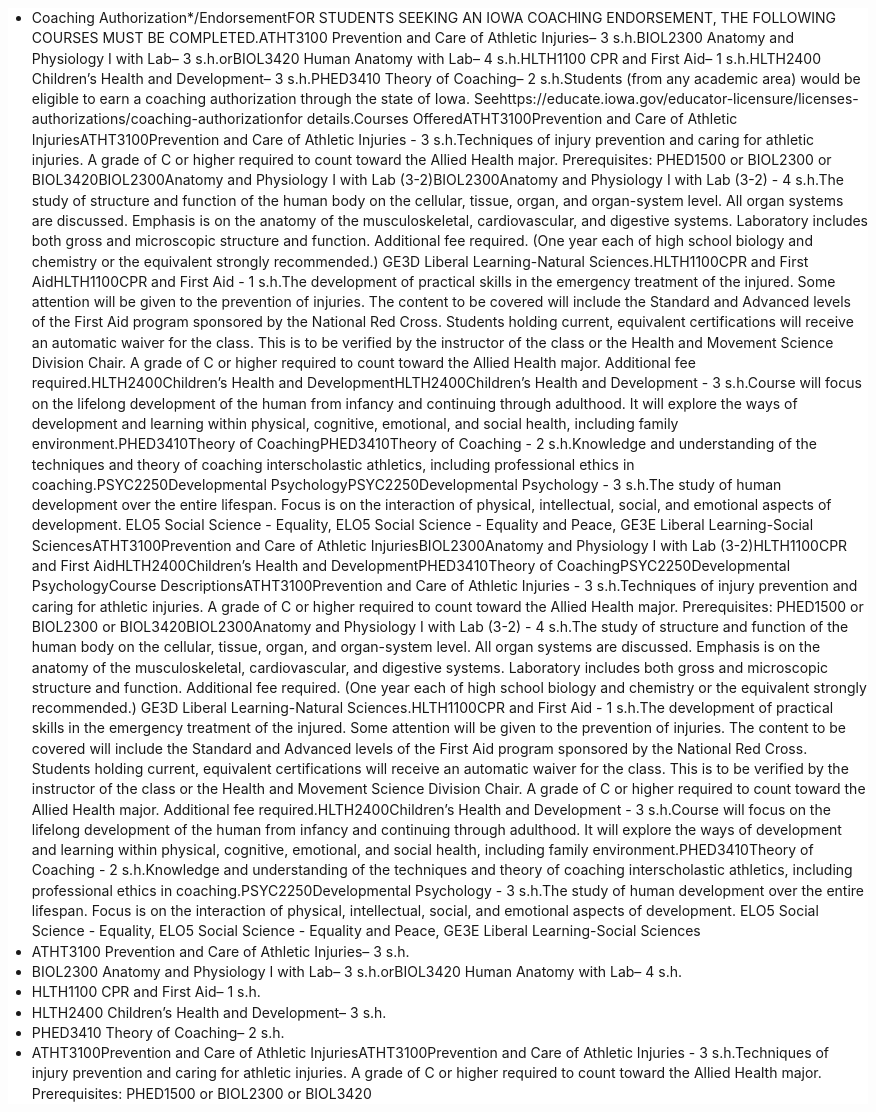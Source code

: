 - Coaching Authorization*/EndorsementFOR STUDENTS SEEKING AN IOWA COACHING ENDORSEMENT, THE FOLLOWING COURSES MUST BE COMPLETED.ATHT3100 Prevention and Care of Athletic Injuries– 3 s.h.BIOL2300 Anatomy and Physiology I with Lab– 3 s.h.orBIOL3420 Human Anatomy with Lab– 4 s.h.HLTH1100 CPR and First Aid– 1 s.h.HLTH2400 Children’s Health and Development– 3 s.h.PHED3410 Theory of Coaching– 2 s.h.Students (from any academic area) would be eligible to earn a coaching authorization through the state of Iowa. Seehttps://educate.iowa.gov/educator-licensure/licenses-authorizations/coaching-authorizationfor details.Courses OfferedATHT3100Prevention and Care of Athletic InjuriesATHT3100Prevention and Care of Athletic Injuries  - 3 s.h.Techniques of injury prevention and caring for athletic injuries. A grade of C or higher required to count toward the Allied Health major. Prerequisites: PHED1500 or BIOL2300 or BIOL3420BIOL2300Anatomy and Physiology I with Lab (3-2)BIOL2300Anatomy and Physiology I with Lab (3-2)  - 4 s.h.The study of structure and function of the human body on the cellular, tissue, organ, and organ-system level. All organ systems are discussed. Emphasis is on the anatomy of the musculoskeletal, cardiovascular, and digestive systems. Laboratory includes both gross and microscopic structure and function. Additional fee required. (One year each of high school biology and chemistry or the equivalent strongly recommended.) GE3D Liberal Learning-Natural Sciences.HLTH1100CPR and First AidHLTH1100CPR and First Aid  - 1 s.h.The development of practical skills in the emergency treatment of the injured. Some attention will be given to the prevention of injuries. The content to be covered will include the Standard and Advanced levels of the First Aid program sponsored by the National Red Cross. Students holding current, equivalent certifications will receive an automatic waiver for the class. This is to be verified by the instructor of the class or the Health and Movement Science Division Chair. A grade of C or higher required to count toward the Allied Health major. Additional fee required.HLTH2400Children’s Health and DevelopmentHLTH2400Children’s Health and Development  - 3 s.h.Course will focus on the lifelong development of the human from infancy and continuing through adulthood. It will explore the ways of development and learning within physical, cognitive, emotional, and social health, including family environment.PHED3410Theory of CoachingPHED3410Theory of Coaching  - 2 s.h.Knowledge and understanding of the techniques and theory of coaching interscholastic athletics, including professional ethics in coaching.PSYC2250Developmental PsychologyPSYC2250Developmental Psychology  - 3 s.h.The study of human development over the entire lifespan. Focus is on the interaction of physical, intellectual, social, and emotional aspects of development. ELO5 Social Science - Equality, ELO5 Social Science - Equality and Peace, GE3E Liberal Learning-Social SciencesATHT3100Prevention and Care of Athletic InjuriesBIOL2300Anatomy and Physiology I with Lab (3-2)HLTH1100CPR and First AidHLTH2400Children’s Health and DevelopmentPHED3410Theory of CoachingPSYC2250Developmental PsychologyCourse DescriptionsATHT3100Prevention and Care of Athletic Injuries  - 3 s.h.Techniques of injury prevention and caring for athletic injuries. A grade of C or higher required to count toward the Allied Health major. Prerequisites: PHED1500 or BIOL2300 or BIOL3420BIOL2300Anatomy and Physiology I with Lab (3-2)  - 4 s.h.The study of structure and function of the human body on the cellular, tissue, organ, and organ-system level. All organ systems are discussed. Emphasis is on the anatomy of the musculoskeletal, cardiovascular, and digestive systems. Laboratory includes both gross and microscopic structure and function. Additional fee required. (One year each of high school biology and chemistry or the equivalent strongly recommended.) GE3D Liberal Learning-Natural Sciences.HLTH1100CPR and First Aid  - 1 s.h.The development of practical skills in the emergency treatment of the injured. Some attention will be given to the prevention of injuries. The content to be covered will include the Standard and Advanced levels of the First Aid program sponsored by the National Red Cross. Students holding current, equivalent certifications will receive an automatic waiver for the class. This is to be verified by the instructor of the class or the Health and Movement Science Division Chair. A grade of C or higher required to count toward the Allied Health major. Additional fee required.HLTH2400Children’s Health and Development  - 3 s.h.Course will focus on the lifelong development of the human from infancy and continuing through adulthood. It will explore the ways of development and learning within physical, cognitive, emotional, and social health, including family environment.PHED3410Theory of Coaching  - 2 s.h.Knowledge and understanding of the techniques and theory of coaching interscholastic athletics, including professional ethics in coaching.PSYC2250Developmental Psychology  - 3 s.h.The study of human development over the entire lifespan. Focus is on the interaction of physical, intellectual, social, and emotional aspects of development. ELO5 Social Science - Equality, ELO5 Social Science - Equality and Peace, GE3E Liberal Learning-Social Sciences
- ATHT3100 Prevention and Care of Athletic Injuries– 3 s.h.
- BIOL2300 Anatomy and Physiology I with Lab– 3 s.h.orBIOL3420 Human Anatomy with Lab– 4 s.h.
- HLTH1100 CPR and First Aid– 1 s.h.
- HLTH2400 Children’s Health and Development– 3 s.h.
- PHED3410 Theory of Coaching– 2 s.h.
- ATHT3100Prevention and Care of Athletic InjuriesATHT3100Prevention and Care of Athletic Injuries  - 3 s.h.Techniques of injury prevention and caring for athletic injuries. A grade of C or higher required to count toward the Allied Health major. Prerequisites: PHED1500 or BIOL2300 or BIOL3420